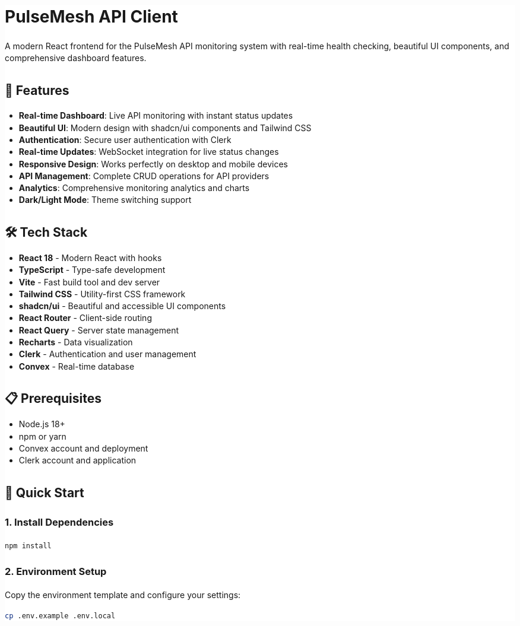 # PulseMesh API Client

A modern React frontend for the PulseMesh API monitoring system with real-time health checking, beautiful UI components, and comprehensive dashboard features.

## 🚀 Features

- **Real-time Dashboard**: Live API monitoring with instant status updates
- **Beautiful UI**: Modern design with shadcn/ui components and Tailwind CSS
- **Authentication**: Secure user authentication with Clerk
- **Real-time Updates**: WebSocket integration for live status changes
- **Responsive Design**: Works perfectly on desktop and mobile devices
- **API Management**: Complete CRUD operations for API providers
- **Analytics**: Comprehensive monitoring analytics and charts
- **Dark/Light Mode**: Theme switching support

## 🛠️ Tech Stack

- **React 18** - Modern React with hooks
- **TypeScript** - Type-safe development
- **Vite** - Fast build tool and dev server
- **Tailwind CSS** - Utility-first CSS framework
- **shadcn/ui** - Beautiful and accessible UI components
- **React Router** - Client-side routing
- **React Query** - Server state management
- **Recharts** - Data visualization
- **Clerk** - Authentication and user management
- **Convex** - Real-time database

## 📋 Prerequisites

- Node.js 18+ 
- npm or yarn
- Convex account and deployment
- Clerk account and application

## 🚀 Quick Start

### 1. Install Dependencies

```bash
npm install
```

### 2. Environment Setup

Copy the environment template and configure your settings:

```bash
cp .env.example .env.local
```
